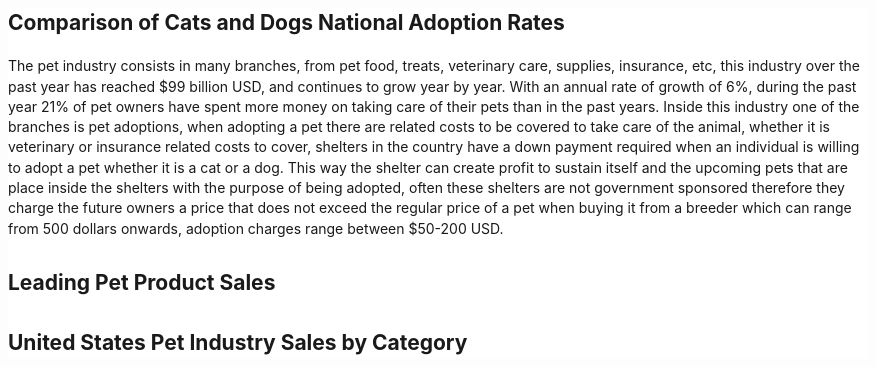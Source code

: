 <iframe title="Cats and Dog National Adoption Rate (Comparison)" aria-label="Line Graph" id="datawrapper-chart-jHsMQ" src="//datawrapper.dwcdn.net/jHsMQ/1/" scrolling="no" frameborder="0" style="width: 0; min-width: 100% !important; border: none;" height="400"></iframe><script type="text/javascript">!function(){"use strict";window.addEventListener("message",function(a){if(void 0!==a.data["datawrapper-height"])for(var e in a.data["datawrapper-height"]){var t=document.getElementById("datawrapper-chart-"+e)||document.querySelector("iframe[src*='"+e+"']");t&&(t.style.height=a.data["datawrapper-height"][e]+"px")}})}();
</script>


<iframe title="Cats and Dog National Adoption Rate (Comparison)" aria-label="Line Graph" id="datawrapper-chart-f3atR" src="//datawrapper.dwcdn.net/f3atR/1/" scrolling="no" frameborder="0" style="width: 0; min-width: 100% !important; border: none;" height="400"></iframe><script type="text/javascript">!function(){"use strict";window.addEventListener("message",function(a){if(void 0!==a.data["datawrapper-height"])for(var e in a.data["datawrapper-height"]){var t=document.getElementById("datawrapper-chart-"+e)||document.querySelector("iframe[src*='"+e+"']");t&&(t.style.height=a.data["datawrapper-height"][e]+"px")}})}();
</script>


## Comparison of Cats and Dogs National Adoption Rates 

The pet industry consists in many branches, from pet food, treats, veterinary care, supplies, insurance, etc, this industry over the past year has reached $99 billion USD, and continues to grow year by year. With an annual rate of growth of 6%, during the past year 21% of pet owners have spent more money on taking care of their pets than in the past years. Inside this industry one of the branches is pet adoptions, when adopting a pet there are related costs to be covered to take care of the animal, whether it is veterinary or insurance related costs to cover, shelters in the country have a down payment required when an individual is willing to adopt a pet whether it is a cat or a dog. This way the shelter can create profit to sustain itself and the upcoming pets that are place inside the shelters with the purpose of being adopted, often these shelters are not government sponsored therefore they charge the future owners a price that does not exceed the regular price of a pet when buying it from a breeder which can range from 500 dollars onwards, adoption charges range between $50-200 USD. 

## Leading Pet Product Sales

<iframe title="Cats and Dog National Adoption Rate (Comparison)" aria-label="Line Graph" id="datawrapper-chart-jT4eG" src="//datawrapper.dwcdn.net/jT4eG/1/" scrolling="no" frameborder="0" style="width: 0; min-width: 100% !important; border: none;" height="400"></iframe><script type="text/javascript">!function(){"use strict";window.addEventListener("message",function(a){if(void 0!==a.data["datawrapper-height"])for(var e in a.data["datawrapper-height"]){var t=document.getElementById("datawrapper-chart-"+e)||document.querySelector("iframe[src*='"+e+"']");t&&(t.style.height=a.data["datawrapper-height"][e]+"px")}})}();
</script>



## United States Pet Industry Sales by Category 


<iframe title="Cats and Dog National Adoption Rate (Comparison)" aria-label="Line Graph" id="datawrapper-chart-31sTl" src="//datawrapper.dwcdn.net/31sTl/1/" scrolling="no" frameborder="0" style="width: 0; min-width: 100% !important; border: none;" height="400"></iframe><script type="text/javascript">!function(){"use strict";window.addEventListener("message",function(a){if(void 0!==a.data["datawrapper-height"])for(var e in a.data["datawrapper-height"]){var t=document.getElementById("datawrapper-chart-"+e)||document.querySelector("iframe[src*='"+e+"']");t&&(t.style.height=a.data["datawrapper-height"][e]+"px")}})}();
</script>
